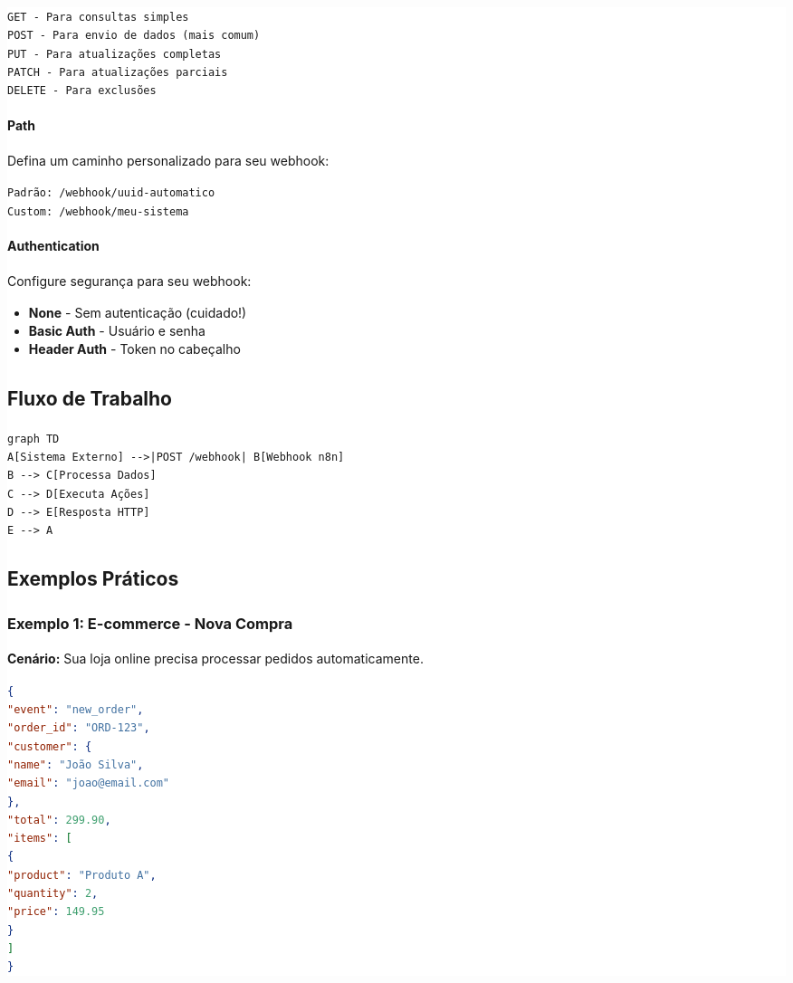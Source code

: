 ```http
GET - Para consultas simples
POST - Para envio de dados (mais comum)
PUT - Para atualizações completas
PATCH - Para atualizações parciais
DELETE - Para exclusões
```

#### <IonicIcon name="trail-sign-outline" size={18} color="#10b981" /> **Path**
Defina um caminho personalizado para seu webhook:

```
Padrão: /webhook/uuid-automatico
Custom: /webhook/meu-sistema
```

#### <IonicIcon name="shield-checkmark-outline" size={18} color="#10b981" /> **Authentication**
Configure segurança para seu webhook:

- <IonicIcon name="close-outline" size={16} color="#6b7280" /> **None** - Sem autenticação (cuidado!)
- <IonicIcon name="person-outline" size={16} color="#6b7280" /> **Basic Auth** - Usuário e senha
- <IonicIcon name="key-outline" size={16} color="#6b7280" /> **Header Auth** - Token no cabeçalho

## <IonicIcon name="git-network-outline" size={24} color="#ea4b71" /> **Fluxo de Trabalho**

```mermaid
graph TD
A[Sistema Externo] -->|POST /webhook| B[Webhook n8n]
B --> C[Processa Dados]
C --> D[Executa Ações]
D --> E[Resposta HTTP]
E --> A
```

## <IonicIcon name="code-outline" size={24} color="#ea4b71" /> **Exemplos Práticos**

### <IonicIcon name="storefront-outline" size={20} color="#10b981" /> **Exemplo 1: E-commerce - Nova Compra**

**Cenário:** Sua loja online precisa processar pedidos automaticamente.

```json
{
"event": "new_order",
"order_id": "ORD-123",
"customer": {
"name": "João Silva",
"email": "joao@email.com"
},
"total": 299.90,
"items": [
{
"product": "Produto A",
"quantity": 2,
"price": 149.95
}
]
}
```
